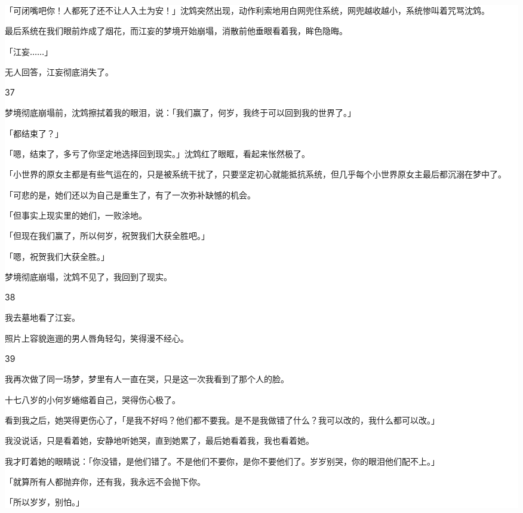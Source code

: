 「可闭嘴吧你！人都死了还不让人入土为安！」沈鸩突然出现，动作利索地用白网兜住系统，网兜越收越小，系统惨叫着咒骂沈鸩。


最后系统在我们眼前炸成了烟花，而江妄的梦境开始崩塌，消散前他垂眼看着我，眸色隐晦。


「江妄……」


无人回答，江妄彻底消失了。


37


梦境彻底崩塌前，沈鸩擦拭着我的眼泪，说：「我们赢了，何岁，我终于可以回到我的世界了。」


「都结束了？」


「嗯，结束了，多亏了你坚定地选择回到现实。」沈鸩红了眼眶，看起来怅然极了。


「小世界的原女主都是有些气运在的，只是被系统干扰了，只要坚定初心就能抵抗系统，但几乎每个小世界原女主最后都沉溺在梦中了。


「可悲的是，她们还以为自己是重生了，有了一次弥补缺憾的机会。


「但事实上现实里的她们，一败涂地。


「但现在我们赢了，所以何岁，祝贺我们大获全胜吧。」


「嗯，祝贺我们大获全胜。」


梦境彻底崩塌，沈鸩不见了，我回到了现实。


38


我去墓地看了江妄。


照片上容貌迤逦的男人唇角轻勾，笑得漫不经心。


39


我再次做了同一场梦，梦里有人一直在哭，只是这一次我看到了那个人的脸。


十七八岁的小何岁蜷缩着自己，哭得伤心极了。


看到我之后，她哭得更伤心了，「是我不好吗？他们都不要我。是不是我做错了什么？我可以改的，我什么都可以改。」


我没说话，只是看着她，安静地听她哭，直到她累了，最后她看着我，我也看着她。


我才盯着她的眼睛说：「你没错，是他们错了。不是他们不要你，是你不要他们了。岁岁别哭，你的眼泪他们配不上。」


「就算所有人都抛弃你，还有我，我永远不会抛下你。


「所以岁岁，别怕。」
